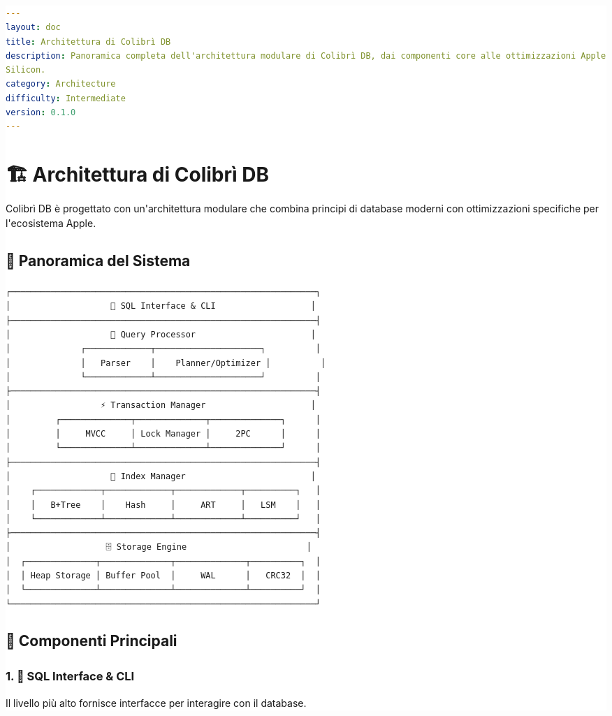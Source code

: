 ```yaml
---
layout: doc
title: Architettura di Colibrì DB
description: Panoramica completa dell'architettura modulare di Colibrì DB, dai componenti core alle ottimizzazioni Apple Silicon.
category: Architecture
difficulty: Intermediate
version: 0.1.0
---
```


# 🏗️ Architettura di Colibrì DB

Colibrì DB è progettato con un'architettura modulare che combina principi di database moderni con ottimizzazioni specifiche per l'ecosistema Apple.

## 🎯 Panoramica del Sistema

```
┌─────────────────────────────────────────────────────────────┐
│                    🎯 SQL Interface & CLI                   │
├─────────────────────────────────────────────────────────────┤
│                    🧠 Query Processor                       │
│              ┌─────────────┬─────────────────────┐          │
│              │   Parser    │    Planner/Optimizer │          │
│              └─────────────┴─────────────────────┘          │
├─────────────────────────────────────────────────────────────┤
│                  ⚡ Transaction Manager                     │
│         ┌──────────────┬──────────────┬──────────────┐      │
│         │     MVCC     │ Lock Manager │     2PC      │      │
│         └──────────────┴──────────────┴──────────────┘      │
├─────────────────────────────────────────────────────────────┤
│                    🚀 Index Manager                         │
│    ┌─────────────┬─────────────┬─────────────┬──────────┐   │
│    │   B+Tree    │    Hash     │     ART     │   LSM    │   │
│    └─────────────┴─────────────┴─────────────┴──────────┘   │
├─────────────────────────────────────────────────────────────┤
│                   🗄️ Storage Engine                        │
│  ┌──────────────┬──────────────┬──────────────┬──────────┐  │
│  │ Heap Storage │ Buffer Pool  │     WAL      │   CRC32  │  │
│  └──────────────┴──────────────┴──────────────┴──────────┘  │
└─────────────────────────────────────────────────────────────┘
```

## 🧩 Componenti Principali

### 1. 🎯 SQL Interface & CLI

Il livello più alto fornisce interfacce per interagire con il database.
